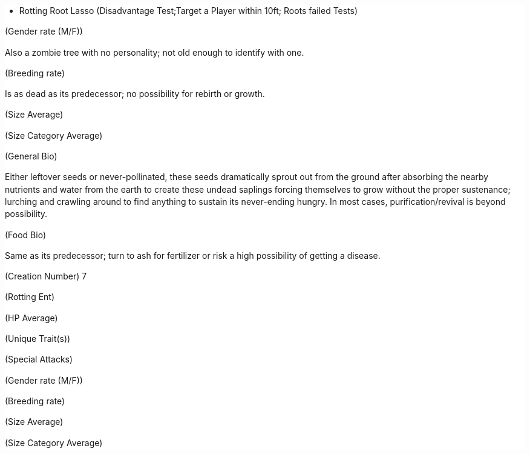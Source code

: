 - Rotting Root Lasso (Disadvantage Test;Target a Player within 10ft; Roots failed Tests)
    

  

(Gender rate (M/F))

Also a zombie tree with no personality; not old enough to identify with one.

  

(Breeding rate)

Is as dead as its predecessor; no possibility for rebirth or growth.

  

(Size Average)

  
  

(Size Category Average)

  
  

(General Bio)

Either leftover seeds or never-pollinated, these seeds dramatically sprout out from the ground after absorbing the nearby nutrients and water from the earth to create these undead saplings forcing themselves to grow without the proper sustenance; lurching and crawling around to find anything to sustain its never-ending hungry. In most cases, purification/revival is beyond possibility.

  

(Food Bio)

Same as its predecessor; turn to ash for fertilizer or risk a high possibility of getting a disease.

  

(Creation Number) 7

(Rotting Ent)

(HP Average)

  

(Unique Trait(s))

  

(Special Attacks)

  

(Gender rate (M/F))

  

(Breeding rate)

  

(Size Average)

  
  

(Size Category Average)
